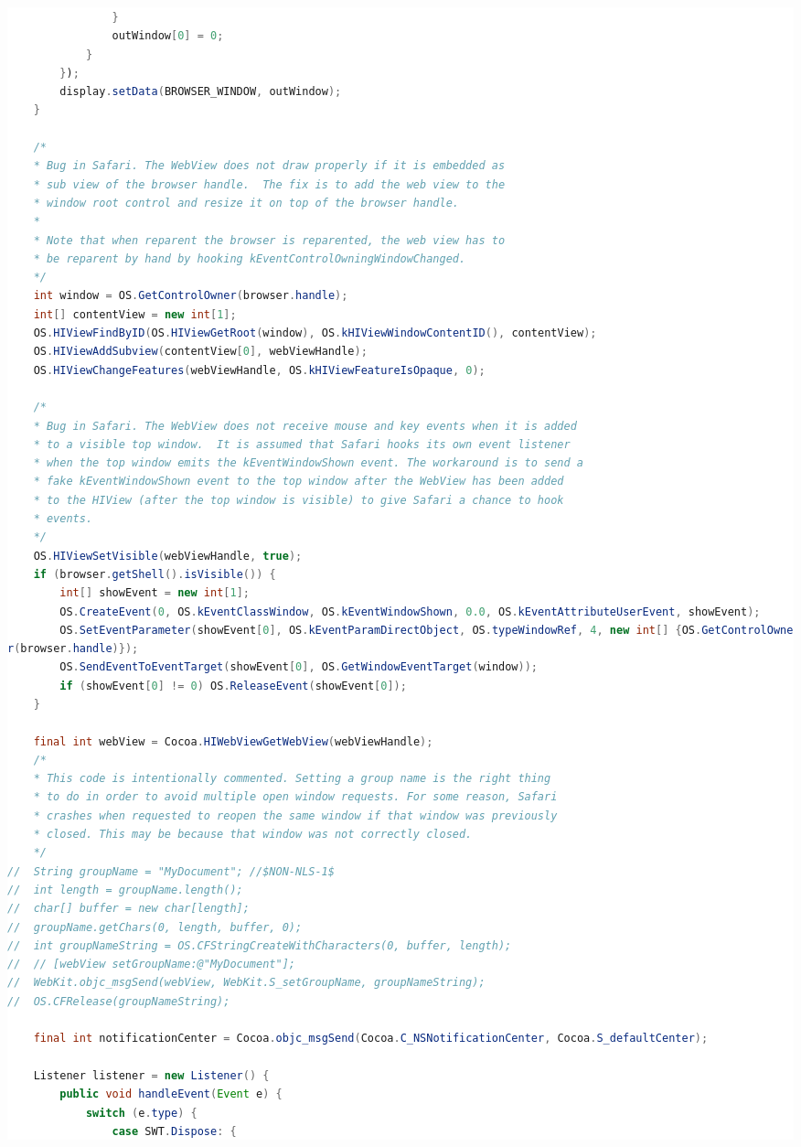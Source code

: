 ```java
				}
				outWindow[0] = 0;
			}
		});
		display.setData(BROWSER_WINDOW, outWindow);
	}
	
	/*
	* Bug in Safari. The WebView does not draw properly if it is embedded as
	* sub view of the browser handle.  The fix is to add the web view to the
	* window root control and resize it on top of the browser handle.
	* 
	* Note that when reparent the browser is reparented, the web view has to
	* be reparent by hand by hooking kEventControlOwningWindowChanged.
	*/
	int window = OS.GetControlOwner(browser.handle);
	int[] contentView = new int[1];
	OS.HIViewFindByID(OS.HIViewGetRoot(window), OS.kHIViewWindowContentID(), contentView);
	OS.HIViewAddSubview(contentView[0], webViewHandle);
	OS.HIViewChangeFeatures(webViewHandle, OS.kHIViewFeatureIsOpaque, 0);

	/*
	* Bug in Safari. The WebView does not receive mouse and key events when it is added
	* to a visible top window.  It is assumed that Safari hooks its own event listener
	* when the top window emits the kEventWindowShown event. The workaround is to send a
	* fake kEventWindowShown event to the top window after the WebView has been added
	* to the HIView (after the top window is visible) to give Safari a chance to hook
	* events.
	*/
	OS.HIViewSetVisible(webViewHandle, true);	
	if (browser.getShell().isVisible()) {
		int[] showEvent = new int[1];
		OS.CreateEvent(0, OS.kEventClassWindow, OS.kEventWindowShown, 0.0, OS.kEventAttributeUserEvent, showEvent);
		OS.SetEventParameter(showEvent[0], OS.kEventParamDirectObject, OS.typeWindowRef, 4, new int[] {OS.GetControlOwner(browser.handle)});
		OS.SendEventToEventTarget(showEvent[0], OS.GetWindowEventTarget(window));
		if (showEvent[0] != 0) OS.ReleaseEvent(showEvent[0]);
	}

	final int webView = Cocoa.HIWebViewGetWebView(webViewHandle);
	/*
	* This code is intentionally commented. Setting a group name is the right thing
	* to do in order to avoid multiple open window requests. For some reason, Safari
	* crashes when requested to reopen the same window if that window was previously
	* closed. This may be because that window was not correctly closed. 
	*/	
//	String groupName = "MyDocument"; //$NON-NLS-1$
//	int length = groupName.length();
//	char[] buffer = new char[length];
//	groupName.getChars(0, length, buffer, 0);
//	int groupNameString = OS.CFStringCreateWithCharacters(0, buffer, length);
//	// [webView setGroupName:@"MyDocument"];
//	WebKit.objc_msgSend(webView, WebKit.S_setGroupName, groupNameString);
//	OS.CFRelease(groupNameString);
	
	final int notificationCenter = Cocoa.objc_msgSend(Cocoa.C_NSNotificationCenter, Cocoa.S_defaultCenter);

	Listener listener = new Listener() {
		public void handleEvent(Event e) {
			switch (e.type) {
				case SWT.Dispose: {
```